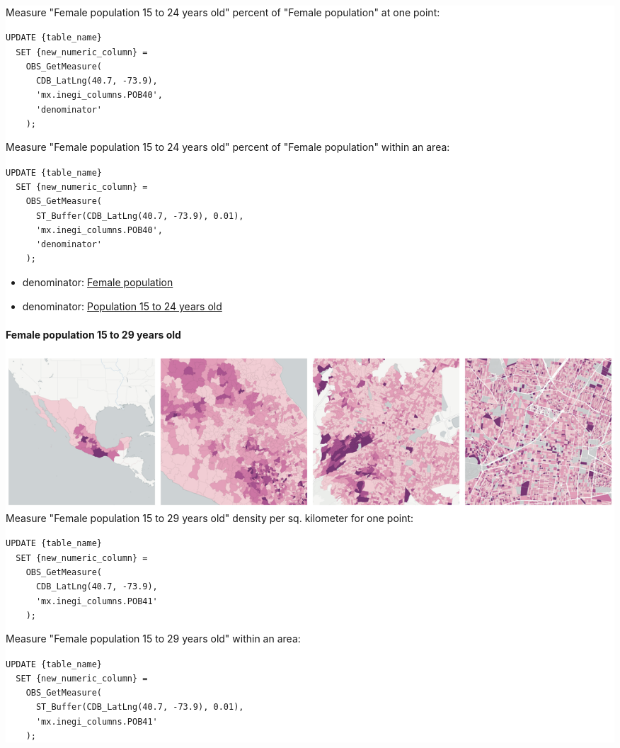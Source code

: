 Measure &quot;Female population 15 to 24 years old&quot; percent of &quot;Female population&quot; at one point:

    UPDATE {table_name}
      SET {new_numeric_column} =
        OBS_GetMeasure(
          CDB_LatLng(40.7, -73.9),
          'mx.inegi_columns.POB40',
          'denominator'
        );

Measure &quot;Female population 15 to 24 years old&quot; percent of &quot;Female population&quot; within an area:

    UPDATE {table_name}
      SET {new_numeric_column} =
        OBS_GetMeasure(
          ST_Buffer(CDB_LatLng(40.7, -73.9), 0.01),
          'mx.inegi_columns.POB40',
          'denominator'
        );

* denominator: [Female population](#mx-inegi-columns-pob31)

* denominator: [Population 15 to 24 years old](#mx-inegi-columns-pob10)


#### <a name="female-population-15-to-29-years-old"></a><a name="mx-inegi-columns-pob41"></a>Female population 15 to 29 years old

[<img alt="../../_images/mx.inegi_columns.POB41.png" src="../../_images/mx.inegi_columns.POB41.png" style="width: 100%;" />](../../_images/mx.inegi_columns.POB41.png)Measure &quot;Female population 15 to 29 years old&quot;  density per sq. kilometer  for one point:

    UPDATE {table_name}
      SET {new_numeric_column} =
        OBS_GetMeasure(
          CDB_LatLng(40.7, -73.9),
          'mx.inegi_columns.POB41'
        );

Measure &quot;Female population 15 to 29 years old&quot; within an area:

    UPDATE {table_name}
      SET {new_numeric_column} =
        OBS_GetMeasure(
          ST_Buffer(CDB_LatLng(40.7, -73.9), 0.01),
          'mx.inegi_columns.POB41'
        );
